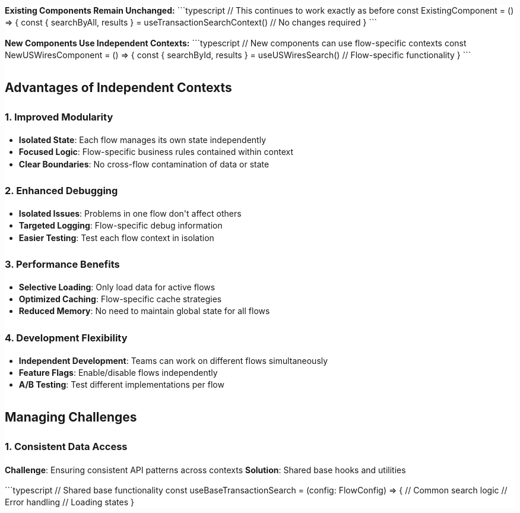**Existing Components Remain Unchanged:**
\`\`\`typescript
// This continues to work exactly as before
const ExistingComponent = () => {
  const { searchByAll, results } = useTransactionSearchContext()
  // No changes required
}
\`\`\`

**New Components Use Independent Contexts:**
\`\`\`typescript
// New components can use flow-specific contexts
const NewUSWiresComponent = () => {
  const { searchById, results } = useUSWiresSearch()
  // Flow-specific functionality
}
\`\`\`

## Advantages of Independent Contexts

### 1. Improved Modularity
- **Isolated State**: Each flow manages its own state independently
- **Focused Logic**: Flow-specific business rules contained within context
- **Clear Boundaries**: No cross-flow contamination of data or state

### 2. Enhanced Debugging
- **Isolated Issues**: Problems in one flow don't affect others
- **Targeted Logging**: Flow-specific debug information
- **Easier Testing**: Test each flow context in isolation

### 3. Performance Benefits
- **Selective Loading**: Only load data for active flows
- **Optimized Caching**: Flow-specific cache strategies
- **Reduced Memory**: No need to maintain global state for all flows

### 4. Development Flexibility
- **Independent Development**: Teams can work on different flows simultaneously
- **Feature Flags**: Enable/disable flows independently
- **A/B Testing**: Test different implementations per flow

## Managing Challenges

### 1. Consistent Data Access

**Challenge**: Ensuring consistent API patterns across contexts
**Solution**: Shared base hooks and utilities

\`\`\`typescript
// Shared base functionality
const useBaseTransactionSearch = (config: FlowConfig) => {
  // Common search logic
  // Error handling
  // Loading states
}

